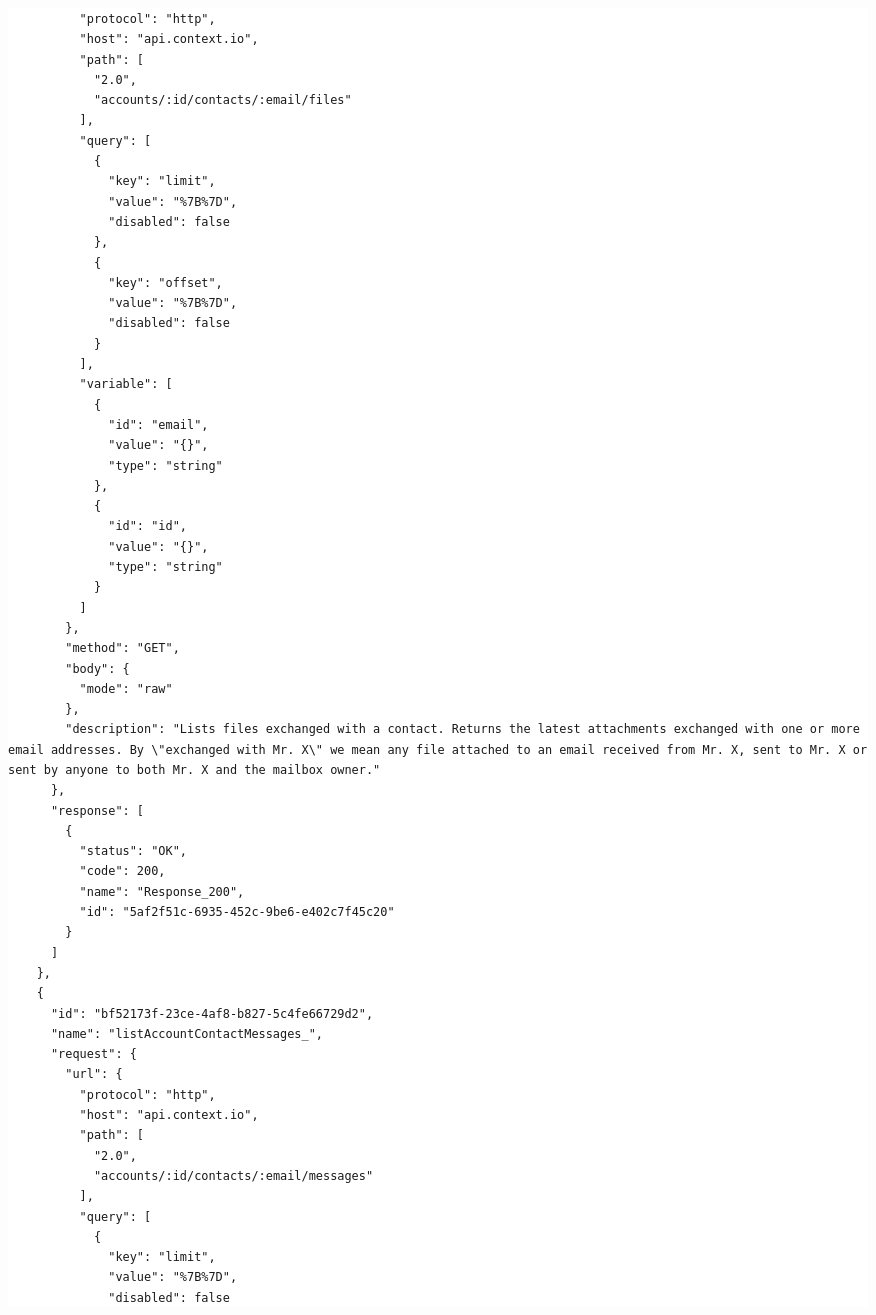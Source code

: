               "protocol": "http",
              "host": "api.context.io",
              "path": [
                "2.0",
                "accounts/:id/contacts/:email/files"
              ],
              "query": [
                {
                  "key": "limit",
                  "value": "%7B%7D",
                  "disabled": false
                },
                {
                  "key": "offset",
                  "value": "%7B%7D",
                  "disabled": false
                }
              ],
              "variable": [
                {
                  "id": "email",
                  "value": "{}",
                  "type": "string"
                },
                {
                  "id": "id",
                  "value": "{}",
                  "type": "string"
                }
              ]
            },
            "method": "GET",
            "body": {
              "mode": "raw"
            },
            "description": "Lists files exchanged with a contact. Returns the latest attachments exchanged with one or more email addresses. By \"exchanged with Mr. X\" we mean any file attached to an email received from Mr. X, sent to Mr. X or sent by anyone to both Mr. X and the mailbox owner."
          },
          "response": [
            {
              "status": "OK",
              "code": 200,
              "name": "Response_200",
              "id": "5af2f51c-6935-452c-9be6-e402c7f45c20"
            }
          ]
        },
        {
          "id": "bf52173f-23ce-4af8-b827-5c4fe66729d2",
          "name": "listAccountContactMessages_",
          "request": {
            "url": {
              "protocol": "http",
              "host": "api.context.io",
              "path": [
                "2.0",
                "accounts/:id/contacts/:email/messages"
              ],
              "query": [
                {
                  "key": "limit",
                  "value": "%7B%7D",
                  "disabled": false